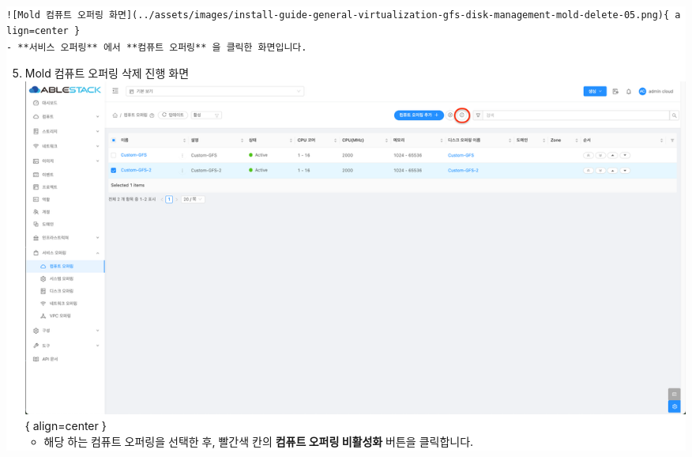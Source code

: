     ![Mold 컴퓨트 오퍼링 화면](../assets/images/install-guide-general-virtualization-gfs-disk-management-mold-delete-05.png){ align=center }
    - **서비스 오퍼링** 에서 **컴퓨트 오퍼링** 을 클릭한 화면입니다.

5. Mold 컴퓨트 오퍼링 삭제 진행 화면
    ![Mold 컴퓨트 오퍼링 삭제 진행 화면](../assets/images/install-guide-general-virtualization-gfs-disk-management-mold-delete-06.png){ align=center }
    - 해당 하는 컴퓨트 오퍼링을 선택한 후, 빨간색 칸의 **컴퓨트 오퍼링 비활성화** 버튼을 클릭합니다.